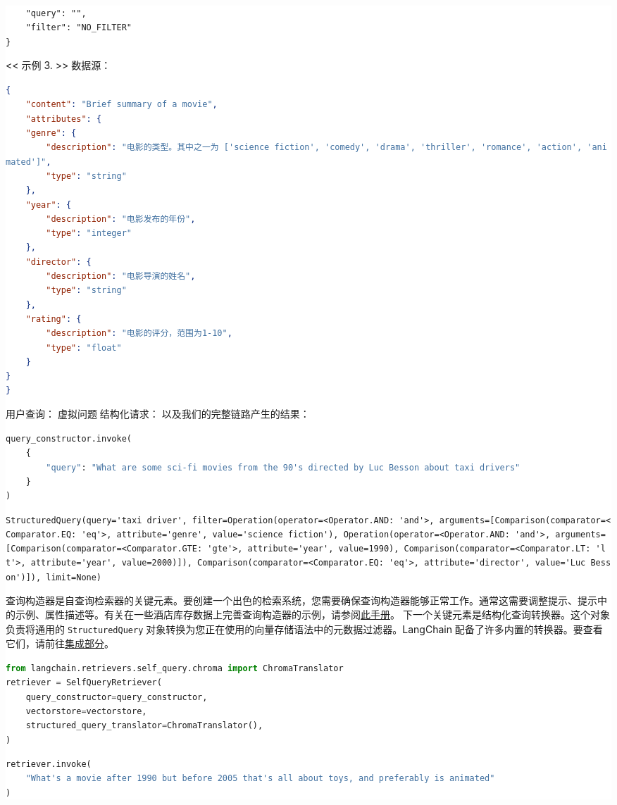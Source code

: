 ```
    "query": "",
    "filter": "NO_FILTER"
}
```
<< 示例 3. >>
数据源：
```json
{
    "content": "Brief summary of a movie",
    "attributes": {
    "genre": {
        "description": "电影的类型。其中之一为 ['science fiction', 'comedy', 'drama', 'thriller', 'romance', 'action', 'animated']",
        "type": "string"
    },
    "year": {
        "description": "电影发布的年份",
        "type": "integer"
    },
    "director": {
        "description": "电影导演的姓名",
        "type": "string"
    },
    "rating": {
        "description": "电影的评分，范围为1-10",
        "type": "float"
    }
}
}
```
用户查询：
虚拟问题
结构化请求：
以及我们的完整链路产生的结果：
```python
query_constructor.invoke(
    {
        "query": "What are some sci-fi movies from the 90's directed by Luc Besson about taxi drivers"
    }
)
```
```output
StructuredQuery(query='taxi driver', filter=Operation(operator=<Operator.AND: 'and'>, arguments=[Comparison(comparator=<Comparator.EQ: 'eq'>, attribute='genre', value='science fiction'), Operation(operator=<Operator.AND: 'and'>, arguments=[Comparison(comparator=<Comparator.GTE: 'gte'>, attribute='year', value=1990), Comparison(comparator=<Comparator.LT: 'lt'>, attribute='year', value=2000)]), Comparison(comparator=<Comparator.EQ: 'eq'>, attribute='director', value='Luc Besson')]), limit=None)
```
查询构造器是自查询检索器的关键元素。要创建一个出色的检索系统，您需要确保查询构造器能够正常工作。通常这需要调整提示、提示中的示例、属性描述等。有关在一些酒店库存数据上完善查询构造器的示例，请参阅[此手册](https://github.com/langchain-ai/langchain/blob/master/cookbook/self_query_hotel_search.ipynb)。
下一个关键元素是结构化查询转换器。这个对象负责将通用的 `StructuredQuery` 对象转换为您正在使用的向量存储语法中的元数据过滤器。LangChain 配备了许多内置的转换器。要查看它们，请前往[集成部分](/docs/integrations/retrievers/self_query)。
```python
from langchain.retrievers.self_query.chroma import ChromaTranslator
retriever = SelfQueryRetriever(
    query_constructor=query_constructor,
    vectorstore=vectorstore,
    structured_query_translator=ChromaTranslator(),
)
```
```python
retriever.invoke(
    "What's a movie after 1990 but before 2005 that's all about toys, and preferably is animated"
)
```